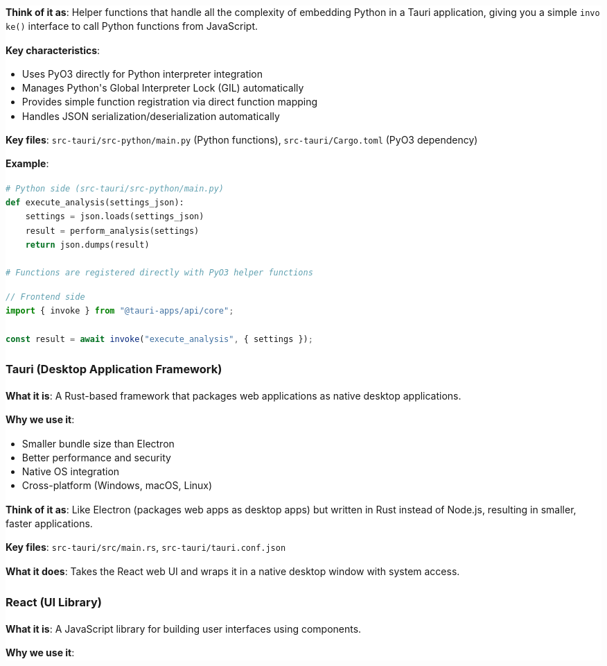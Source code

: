 **Think of it as**: Helper functions that handle all the complexity of embedding Python in a Tauri application, giving you a simple `invoke()` interface to call Python functions from JavaScript.

**Key characteristics**:

-   Uses PyO3 directly for Python interpreter integration
-   Manages Python's Global Interpreter Lock (GIL) automatically
-   Provides simple function registration via direct function mapping
-   Handles JSON serialization/deserialization automatically

**Key files**: `src-tauri/src-python/main.py` (Python functions), `src-tauri/Cargo.toml` (PyO3 dependency)

**Example**:

```python
# Python side (src-tauri/src-python/main.py)
def execute_analysis(settings_json):
    settings = json.loads(settings_json)
    result = perform_analysis(settings)
    return json.dumps(result)

# Functions are registered directly with PyO3 helper functions
```

```typescript
// Frontend side
import { invoke } from "@tauri-apps/api/core";

const result = await invoke("execute_analysis", { settings });
```

### Tauri (Desktop Application Framework)

**What it is**: A Rust-based framework that packages web applications as native desktop applications.

**Why we use it**:

-   Smaller bundle size than Electron
-   Better performance and security
-   Native OS integration
-   Cross-platform (Windows, macOS, Linux)

**Think of it as**: Like Electron (packages web apps as desktop apps) but written in Rust instead of Node.js, resulting in smaller, faster applications.

**Key files**: `src-tauri/src/main.rs`, `src-tauri/tauri.conf.json`

**What it does**: Takes the React web UI and wraps it in a native desktop window with system access.

### React (UI Library)

**What it is**: A JavaScript library for building user interfaces using components.

**Why we use it**:
